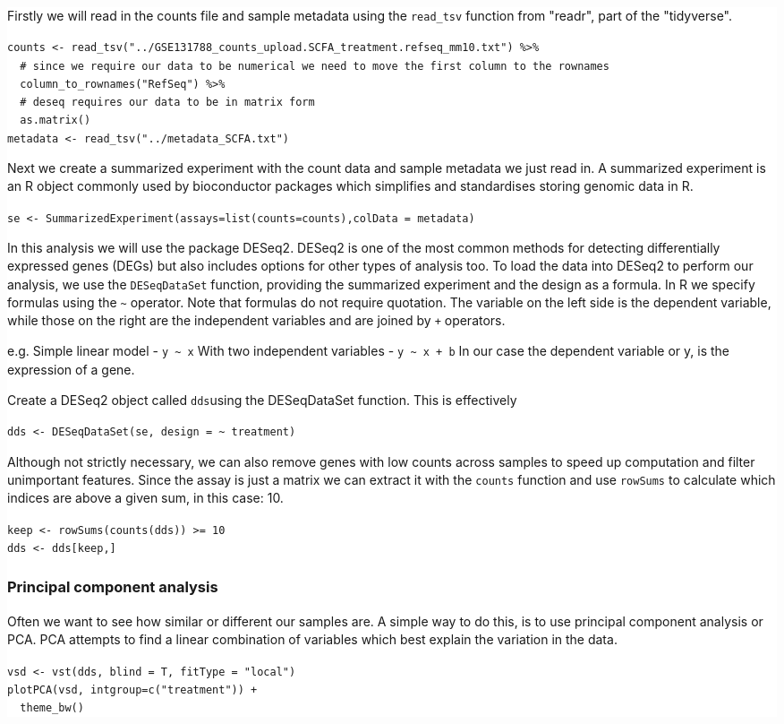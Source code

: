 Firstly we will read in the counts file and sample metadata using the ```read_tsv``` function from "readr", part of the "tidyverse". 
```{r}
counts <- read_tsv("../GSE131788_counts_upload.SCFA_treatment.refseq_mm10.txt") %>% 
  # since we require our data to be numerical we need to move the first column to the rownames
  column_to_rownames("RefSeq") %>% 
  # deseq requires our data to be in matrix form 
  as.matrix()
metadata <- read_tsv("../metadata_SCFA.txt")
```
Next we create a summarized experiment with the count data and sample metadata we just read in. A summarized experiment is an R object commonly used by bioconductor packages which simplifies and standardises storing genomic data in R.  
```{r}
se <- SummarizedExperiment(assays=list(counts=counts),colData = metadata)
```

In this analysis we will use the package DESeq2. DESeq2 is  one of the 
most common methods for detecting differentially expressed genes (DEGs) but also 
includes options for other types of analysis too. 
To load the data into DESeq2 to perform our analysis, we use the ```DESeqDataSet``` function, providing the summarized experiment and the design as a formula. In R we specify formulas using the ```~``` operator. Note that formulas do not require quotation. The variable on the left side is the dependent variable, while those on the right are the independent variables and are joined by ```+``` operators. 

e.g. Simple linear model - ```y ~ x```
     With two independent variables - ```y ~ x + b```
In our case the dependent variable or y, is the expression of a gene.     

Create a DESeq2 object called ```dds```using the DESeqDataSet function. This is
effectively 
```{r}
dds <- DESeqDataSet(se, design = ~ treatment)
```
Although not strictly necessary, we can also remove genes with low counts across samples to speed up computation and filter unimportant features. Since the assay is just a matrix we can extract it with the ```counts``` function and use ```rowSums``` to calculate which indices are above a given sum, in this case: 10. 
```{r}
keep <- rowSums(counts(dds)) >= 10
dds <- dds[keep,]
```

### Principal component analysis

Often we want to see how similar or different our samples are. A simple way to
do this, is to use principal component analysis or PCA. PCA attempts to find a 
linear combination of variables which best explain the variation in the data.  
```{r}
vsd <- vst(dds, blind = T, fitType = "local")
plotPCA(vsd, intgroup=c("treatment")) + 
  theme_bw()
```
